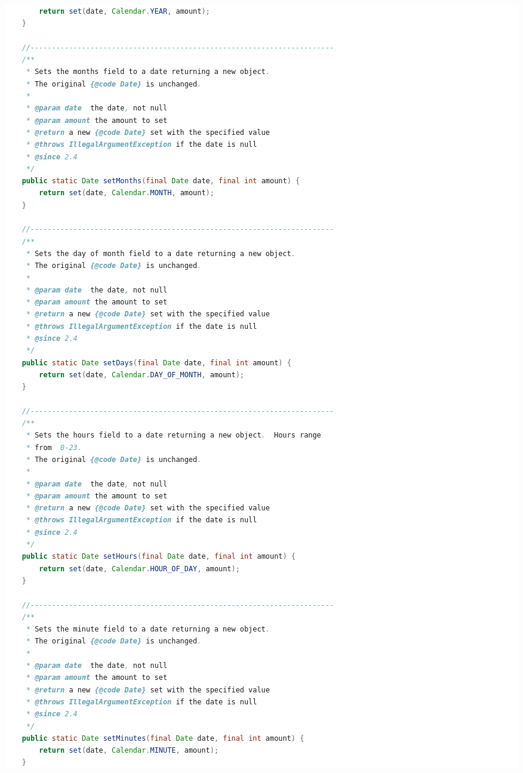 ```java
        return set(date, Calendar.YEAR, amount);
    }

    //-----------------------------------------------------------------------
    /**
     * Sets the months field to a date returning a new object.
     * The original {@code Date} is unchanged.
     *
     * @param date  the date, not null
     * @param amount the amount to set
     * @return a new {@code Date} set with the specified value
     * @throws IllegalArgumentException if the date is null
     * @since 2.4
     */
    public static Date setMonths(final Date date, final int amount) {
        return set(date, Calendar.MONTH, amount);
    }

    //-----------------------------------------------------------------------
    /**
     * Sets the day of month field to a date returning a new object.
     * The original {@code Date} is unchanged.
     *
     * @param date  the date, not null
     * @param amount the amount to set
     * @return a new {@code Date} set with the specified value
     * @throws IllegalArgumentException if the date is null
     * @since 2.4
     */
    public static Date setDays(final Date date, final int amount) {
        return set(date, Calendar.DAY_OF_MONTH, amount);
    }

    //-----------------------------------------------------------------------
    /**
     * Sets the hours field to a date returning a new object.  Hours range 
     * from  0-23.
     * The original {@code Date} is unchanged.
     *
     * @param date  the date, not null
     * @param amount the amount to set
     * @return a new {@code Date} set with the specified value
     * @throws IllegalArgumentException if the date is null
     * @since 2.4
     */
    public static Date setHours(final Date date, final int amount) {
        return set(date, Calendar.HOUR_OF_DAY, amount);
    }

    //-----------------------------------------------------------------------
    /**
     * Sets the minute field to a date returning a new object.
     * The original {@code Date} is unchanged.
     *
     * @param date  the date, not null
     * @param amount the amount to set
     * @return a new {@code Date} set with the specified value
     * @throws IllegalArgumentException if the date is null
     * @since 2.4
     */
    public static Date setMinutes(final Date date, final int amount) {
        return set(date, Calendar.MINUTE, amount);
    }
```